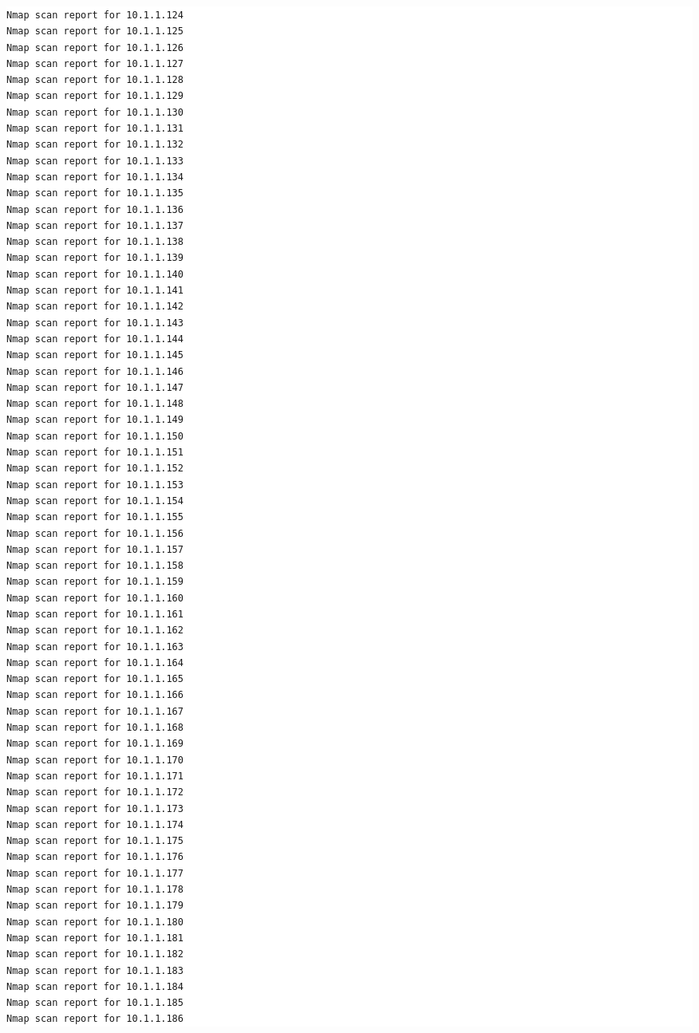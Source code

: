 ```
Nmap scan report for 10.1.1.124
Nmap scan report for 10.1.1.125
Nmap scan report for 10.1.1.126
Nmap scan report for 10.1.1.127
Nmap scan report for 10.1.1.128
Nmap scan report for 10.1.1.129
Nmap scan report for 10.1.1.130
Nmap scan report for 10.1.1.131
Nmap scan report for 10.1.1.132
Nmap scan report for 10.1.1.133
Nmap scan report for 10.1.1.134
Nmap scan report for 10.1.1.135
Nmap scan report for 10.1.1.136
Nmap scan report for 10.1.1.137
Nmap scan report for 10.1.1.138
Nmap scan report for 10.1.1.139
Nmap scan report for 10.1.1.140
Nmap scan report for 10.1.1.141
Nmap scan report for 10.1.1.142
Nmap scan report for 10.1.1.143
Nmap scan report for 10.1.1.144
Nmap scan report for 10.1.1.145
Nmap scan report for 10.1.1.146
Nmap scan report for 10.1.1.147
Nmap scan report for 10.1.1.148
Nmap scan report for 10.1.1.149
Nmap scan report for 10.1.1.150
Nmap scan report for 10.1.1.151
Nmap scan report for 10.1.1.152
Nmap scan report for 10.1.1.153
Nmap scan report for 10.1.1.154
Nmap scan report for 10.1.1.155
Nmap scan report for 10.1.1.156
Nmap scan report for 10.1.1.157
Nmap scan report for 10.1.1.158
Nmap scan report for 10.1.1.159
Nmap scan report for 10.1.1.160
Nmap scan report for 10.1.1.161
Nmap scan report for 10.1.1.162
Nmap scan report for 10.1.1.163
Nmap scan report for 10.1.1.164
Nmap scan report for 10.1.1.165
Nmap scan report for 10.1.1.166
Nmap scan report for 10.1.1.167
Nmap scan report for 10.1.1.168
Nmap scan report for 10.1.1.169
Nmap scan report for 10.1.1.170
Nmap scan report for 10.1.1.171
Nmap scan report for 10.1.1.172
Nmap scan report for 10.1.1.173
Nmap scan report for 10.1.1.174
Nmap scan report for 10.1.1.175
Nmap scan report for 10.1.1.176
Nmap scan report for 10.1.1.177
Nmap scan report for 10.1.1.178
Nmap scan report for 10.1.1.179
Nmap scan report for 10.1.1.180
Nmap scan report for 10.1.1.181
Nmap scan report for 10.1.1.182
Nmap scan report for 10.1.1.183
Nmap scan report for 10.1.1.184
Nmap scan report for 10.1.1.185
Nmap scan report for 10.1.1.186
```